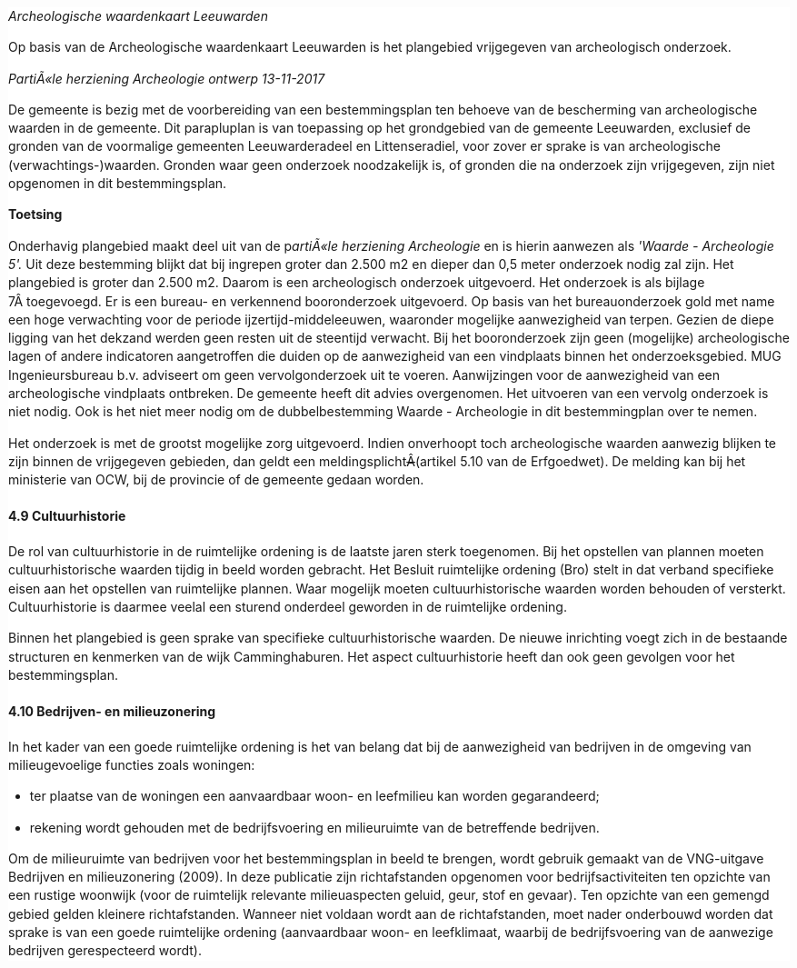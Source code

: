 *Archeologische waardenkaart Leeuwarden*

Op basis van de Archeologische waardenkaart Leeuwarden is het plangebied vrijgegeven van archeologisch onderzoek.

*PartiÃ«le herziening Archeologie ontwerp 13\-11\-2017*

De gemeente is bezig met de voorbereiding van een bestemmingsplan ten behoeve van de bescherming van archeologische waarden in de gemeente. Dit parapluplan is van toepassing op het grondgebied van de gemeente Leeuwarden, exclusief de gronden van de voormalige gemeenten Leeuwarderadeel en Littenseradiel, voor zover er sprake is van archeologische (verwachtings\-)waarden. Gronden waar geen onderzoek noodzakelijk is, of gronden die na onderzoek zijn vrijgegeven, zijn niet opgenomen in dit bestemmingsplan.

**Toetsing**

Onderhavig plangebied maakt deel uit van de p*artiÃ«le herziening Archeologie* en is hierin aanwezen als *'Waarde \- Archeologie 5'.* Uit deze bestemming blijkt dat bij ingrepen groter dan 2\.500 m2 en dieper dan 0,5 meter onderzoek nodig zal zijn. Het plangebied is groter dan 2\.500 m2. Daarom is een archeologisch onderzoek uitgevoerd. Het onderzoek is als bijlage 7Â toegevoegd. Er is een bureau\- en verkennend booronderzoek uitgevoerd. Op basis van het bureauonderzoek gold met name een hoge verwachting voor de periode ijzertijd\-middeleeuwen, waaronder mogelijke aanwezigheid van terpen. Gezien de diepe ligging van het dekzand werden geen resten uit de steentijd verwacht. Bij het booronderzoek zijn geen (mogelijke) archeologische lagen of andere indicatoren aangetroffen die duiden op de aanwezigheid van een vindplaats binnen het onderzoeksgebied. MUG Ingenieursbureau b.v. adviseert om geen vervolgonderzoek uit te voeren. Aanwijzingen voor de aanwezigheid van een archeologische vindplaats ontbreken. De gemeente heeft dit advies overgenomen. Het uitvoeren van een vervolg onderzoek is niet nodig. Ook is het niet meer nodig om de dubbelbestemming Waarde \- Archeologie in dit bestemmingplan over te nemen.

Het onderzoek is met de grootst mogelijke zorg uitgevoerd. Indien onverhoopt toch archeologische waarden aanwezig blijken te zijn binnen de vrijgegeven gebieden, dan geldt een meldingsplicht~~Â~~(artikel 5\.10 van de Erfgoedwet). De melding kan bij het ministerie van OCW, bij de provincie of de gemeente gedaan worden.

#### 4\.9 Cultuurhistorie

De rol van cultuurhistorie in de ruimtelijke ordening is de laatste jaren sterk toegenomen. Bij het opstellen van plannen moeten cultuurhistorische waarden tijdig in beeld worden gebracht. Het Besluit ruimtelijke ordening (Bro) stelt in dat verband specifieke eisen aan het opstellen van ruimtelijke plannen. Waar mogelijk moeten cultuurhistorische waarden worden behouden of versterkt. Cultuurhistorie is daarmee veelal een sturend onderdeel geworden in de ruimtelijke ordening.

Binnen het plangebied is geen sprake van specifieke cultuurhistorische waarden. De nieuwe inrichting voegt zich in de bestaande structuren en kenmerken van de wijk Camminghaburen. Het aspect cultuurhistorie heeft dan ook geen gevolgen voor het bestemmingsplan.

#### 4\.10 Bedrijven\- en milieuzonering

In het kader van een goede ruimtelijke ordening is het van belang dat bij de aanwezigheid van bedrijven in de omgeving van milieugevoelige functies zoals woningen:

* ter plaatse van de woningen een aanvaardbaar woon\- en leefmilieu kan worden gegarandeerd;

* rekening wordt gehouden met de bedrijfsvoering en milieuruimte van de betreffende bedrijven.

Om de milieuruimte van bedrijven voor het bestemmingsplan in beeld te brengen, wordt gebruik gemaakt van de VNG\-uitgave Bedrijven en milieuzonering (2009\). In deze publicatie zijn richtafstanden opgenomen voor bedrijfsactiviteiten ten opzichte van een rustige woonwijk (voor de ruimtelijk relevante milieuaspecten geluid, geur, stof en gevaar). Ten opzichte van een gemengd gebied gelden kleinere richtafstanden. Wanneer niet voldaan wordt aan de richtafstanden, moet nader onderbouwd worden dat sprake is van een goede ruimtelijke ordening (aanvaardbaar woon\- en leefklimaat, waarbij de bedrijfsvoering van de aanwezige bedrijven gerespecteerd wordt).
